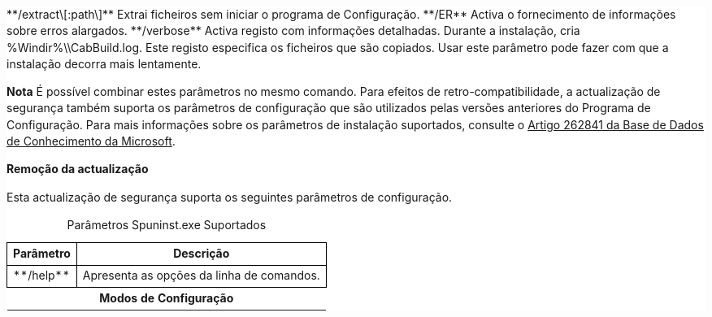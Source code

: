 </td>
</tr>
<tr class="alternateRow">
<td style="border:1px solid black;">
**/extract\[:path\]**
</td>
<td style="border:1px solid black;">
Extrai ficheiros sem iniciar o programa de Configuração.
</td>
</tr>
<tr>
<td style="border:1px solid black;">
**/ER**
</td>
<td style="border:1px solid black;">
Activa o fornecimento de informações sobre erros alargados.
</td>
</tr>
<tr class="alternateRow">
<td style="border:1px solid black;">
**/verbose**
</td>
<td style="border:1px solid black;">
Activa registo com informações detalhadas. Durante a instalação, cria %Windir%\\CabBuild.log. Este registo especifica os ficheiros que são copiados. Usar este parâmetro pode fazer com que a instalação decorra mais lentamente.
</td>
</tr>
</table>
 
**Nota** É possível combinar estes parâmetros no mesmo comando. Para efeitos de retro-compatibilidade, a actualização de segurança também suporta os parâmetros de configuração que são utilizados pelas versões anteriores do Programa de Configuração. Para mais informações sobre os parâmetros de instalação suportados, consulte o [Artigo 262841 da Base de Dados de Conhecimento da Microsoft](http://support.microsoft.com/kb/262841).

**Remoção da actualização**

Esta actualização de segurança suporta os seguintes parâmetros de configuração.

<table class="dataTable">
<caption>
Parâmetros Spuninst.exe Suportados
</caption>
<tr class="thead">
<th style="border:1px solid black;" >
Parâmetro
</th>
<th style="border:1px solid black;" >
Descrição
</th>
</tr>
<tr>
<td style="border:1px solid black;">
**/help**
</td>
<td style="border:1px solid black;">
Apresenta as opções da linha de comandos.
</td>
</tr>
<tr>
<th colspan="2">
Modos de Configuração
</th>
</tr>